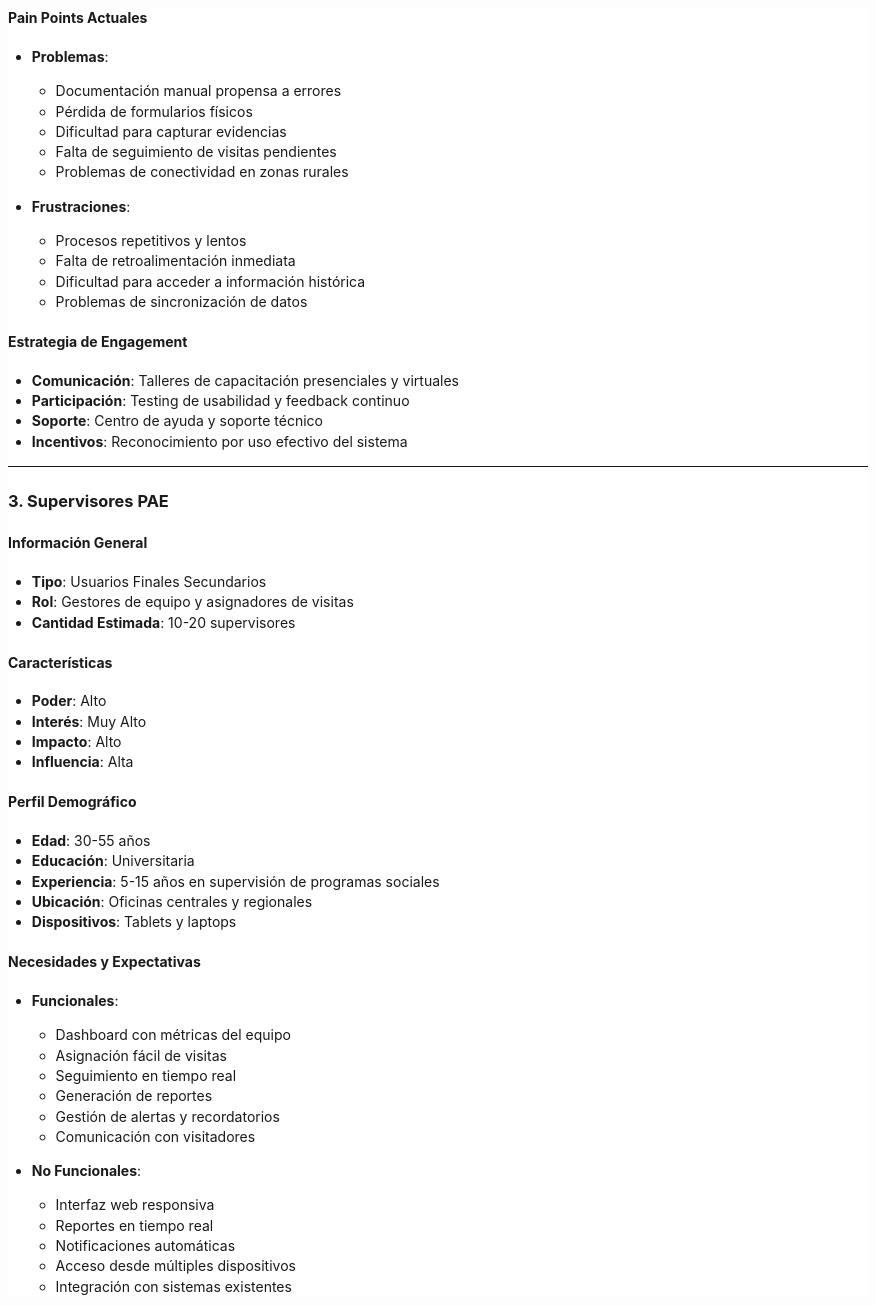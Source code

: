 #### **Pain Points Actuales**
- **Problemas**:
  - Documentación manual propensa a errores
  - Pérdida de formularios físicos
  - Dificultad para capturar evidencias
  - Falta de seguimiento de visitas pendientes
  - Problemas de conectividad en zonas rurales

- **Frustraciones**:
  - Procesos repetitivos y lentos
  - Falta de retroalimentación inmediata
  - Dificultad para acceder a información histórica
  - Problemas de sincronización de datos

#### **Estrategia de Engagement**
- **Comunicación**: Talleres de capacitación presenciales y virtuales
- **Participación**: Testing de usabilidad y feedback continuo
- **Soporte**: Centro de ayuda y soporte técnico
- **Incentivos**: Reconocimiento por uso efectivo del sistema

---

### **3. Supervisores PAE**

#### **Información General**
- **Tipo**: Usuarios Finales Secundarios
- **Rol**: Gestores de equipo y asignadores de visitas
- **Cantidad Estimada**: 10-20 supervisores

#### **Características**
- **Poder**: Alto
- **Interés**: Muy Alto
- **Impacto**: Alto
- **Influencia**: Alta

#### **Perfil Demográfico**
- **Edad**: 30-55 años
- **Educación**: Universitaria
- **Experiencia**: 5-15 años en supervisión de programas sociales
- **Ubicación**: Oficinas centrales y regionales
- **Dispositivos**: Tablets y laptops

#### **Necesidades y Expectativas**
- **Funcionales**:
  - Dashboard con métricas del equipo
  - Asignación fácil de visitas
  - Seguimiento en tiempo real
  - Generación de reportes
  - Gestión de alertas y recordatorios
  - Comunicación con visitadores

- **No Funcionales**:
  - Interfaz web responsiva
  - Reportes en tiempo real
  - Notificaciones automáticas
  - Acceso desde múltiples dispositivos
  - Integración con sistemas existentes
